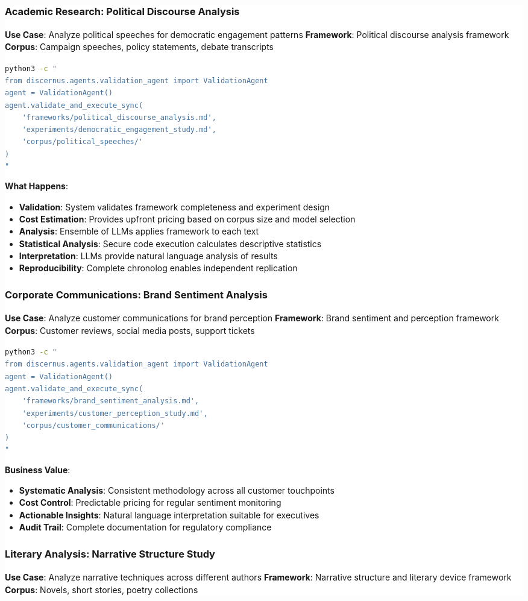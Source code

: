 ### Academic Research: Political Discourse Analysis

**Use Case**: Analyze political speeches for democratic engagement patterns
**Framework**: Political discourse analysis framework
**Corpus**: Campaign speeches, policy statements, debate transcripts

```bash
python3 -c "
from discernus.agents.validation_agent import ValidationAgent
agent = ValidationAgent()
agent.validate_and_execute_sync(
    'frameworks/political_discourse_analysis.md',
    'experiments/democratic_engagement_study.md', 
    'corpus/political_speeches/'
)
"
```

**What Happens**:
- **Validation**: System validates framework completeness and experiment design
- **Cost Estimation**: Provides upfront pricing based on corpus size and model selection
- **Analysis**: Ensemble of LLMs applies framework to each text
- **Statistical Analysis**: Secure code execution calculates descriptive statistics
- **Interpretation**: LLMs provide natural language analysis of results
- **Reproducibility**: Complete chronolog enables independent replication

### Corporate Communications: Brand Sentiment Analysis

**Use Case**: Analyze customer communications for brand perception
**Framework**: Brand sentiment and perception framework
**Corpus**: Customer reviews, social media posts, support tickets

```bash
python3 -c "
from discernus.agents.validation_agent import ValidationAgent
agent = ValidationAgent()
agent.validate_and_execute_sync(
    'frameworks/brand_sentiment_analysis.md',
    'experiments/customer_perception_study.md', 
    'corpus/customer_communications/'
)
"
```

**Business Value**:
- **Systematic Analysis**: Consistent methodology across all customer touchpoints
- **Cost Control**: Predictable pricing for regular sentiment monitoring
- **Actionable Insights**: Natural language interpretation suitable for executives
- **Audit Trail**: Complete documentation for regulatory compliance

### Literary Analysis: Narrative Structure Study

**Use Case**: Analyze narrative techniques across different authors
**Framework**: Narrative structure and literary device framework
**Corpus**: Novels, short stories, poetry collections
